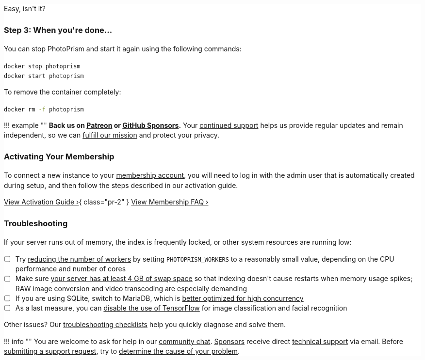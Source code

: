 
Easy, isn't it?

### Step 3: When you're done... ###

You can stop PhotoPrism and start it again using the following commands:

```bash
docker stop photoprism
docker start photoprism
```

To remove the container completely:

```bash
docker rm -f photoprism
```

!!! example ""
    **Back us on [Patreon](https://link.photoprism.app/patreon) or [GitHub Sponsors](https://link.photoprism.app/sponsor).** Your [continued support](https://www.photoprism.app/membership) helps us provide regular updates and remain independent, so we can [fulfill our mission](https://www.photoprism.app/oss/faq) and protect your privacy.

### Activating Your Membership ###

To connect a new instance to your [membership account](https://my.photoprism.app/), you will need to log in with the admin user that is automatically created during setup, and then follow the steps described in our activation guide.

[View Activation Guide ›](https://www.photoprism.app/kb/activation){ class="pr-2" } [View Membership FAQ ›](https://www.photoprism.app/kb/membership)

### Troubleshooting ###

If your server runs out of memory, the index is frequently locked, or other system resources are running low:

- [ ] Try [reducing the number of workers](config-options.md#index-workers) by setting `PHOTOPRISM_WORKERS` to a reasonably small value, depending on the CPU performance and number of cores
- [ ] Make sure [your server has at least 4 GB of swap space](troubleshooting/docker.md#adding-swap) so that indexing doesn't cause restarts when memory usage spikes; RAW image conversion and video transcoding are especially demanding
- [ ] If you are using SQLite, switch to MariaDB, which is [better optimized for high concurrency](faq.md#should-i-use-sqlite-mariadb-or-mysql)
- [ ] As a last measure, you can [disable the use of TensorFlow](config-options.md#feature-flags) for image classification and facial recognition

Other issues? Our [troubleshooting checklists](troubleshooting/index.md) help you quickly diagnose and solve them.

!!! info ""
    You are welcome to ask for help in our [community chat](https://link.photoprism.app/chat).
    [Sponsors](https://www.photoprism.app/membership) receive direct [technical support](https://www.photoprism.app/contact) via email.
    Before [submitting a support request](index.md#getting-support), try to [determine the cause of your problem](troubleshooting/index.md).
